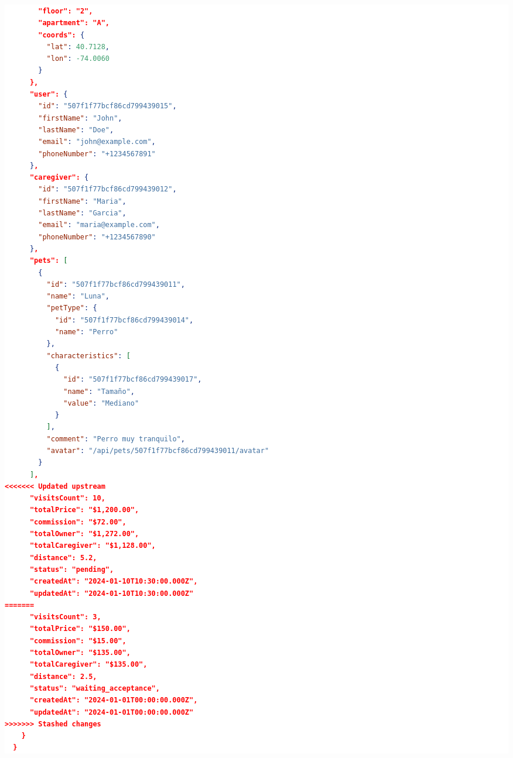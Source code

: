 ```json
        "floor": "2",
        "apartment": "A",
        "coords": {
          "lat": 40.7128,
          "lon": -74.0060
        }
      },
      "user": {
        "id": "507f1f77bcf86cd799439015",
        "firstName": "John",
        "lastName": "Doe",
        "email": "john@example.com",
        "phoneNumber": "+1234567891"
      },
      "caregiver": {
        "id": "507f1f77bcf86cd799439012",
        "firstName": "Maria",
        "lastName": "Garcia",
        "email": "maria@example.com",
        "phoneNumber": "+1234567890"
      },
      "pets": [
        {
          "id": "507f1f77bcf86cd799439011",
          "name": "Luna",
          "petType": {
            "id": "507f1f77bcf86cd799439014",
            "name": "Perro"
          },
          "characteristics": [
            {
              "id": "507f1f77bcf86cd799439017",
              "name": "Tamaño",
              "value": "Mediano"
            }
          ],
          "comment": "Perro muy tranquilo",
          "avatar": "/api/pets/507f1f77bcf86cd799439011/avatar"
        }
      ],
<<<<<<< Updated upstream
      "visitsCount": 10,
      "totalPrice": "$1,200.00",
      "commission": "$72.00",
      "totalOwner": "$1,272.00",
      "totalCaregiver": "$1,128.00",
      "distance": 5.2,
      "status": "pending",
      "createdAt": "2024-01-10T10:30:00.000Z",
      "updatedAt": "2024-01-10T10:30:00.000Z"
=======
      "visitsCount": 3,
      "totalPrice": "$150.00",
      "commission": "$15.00",
      "totalOwner": "$135.00",
      "totalCaregiver": "$135.00",
      "distance": 2.5,
      "status": "waiting_acceptance",
      "createdAt": "2024-01-01T00:00:00.000Z",
      "updatedAt": "2024-01-01T00:00:00.000Z"
>>>>>>> Stashed changes
    }
  }
```